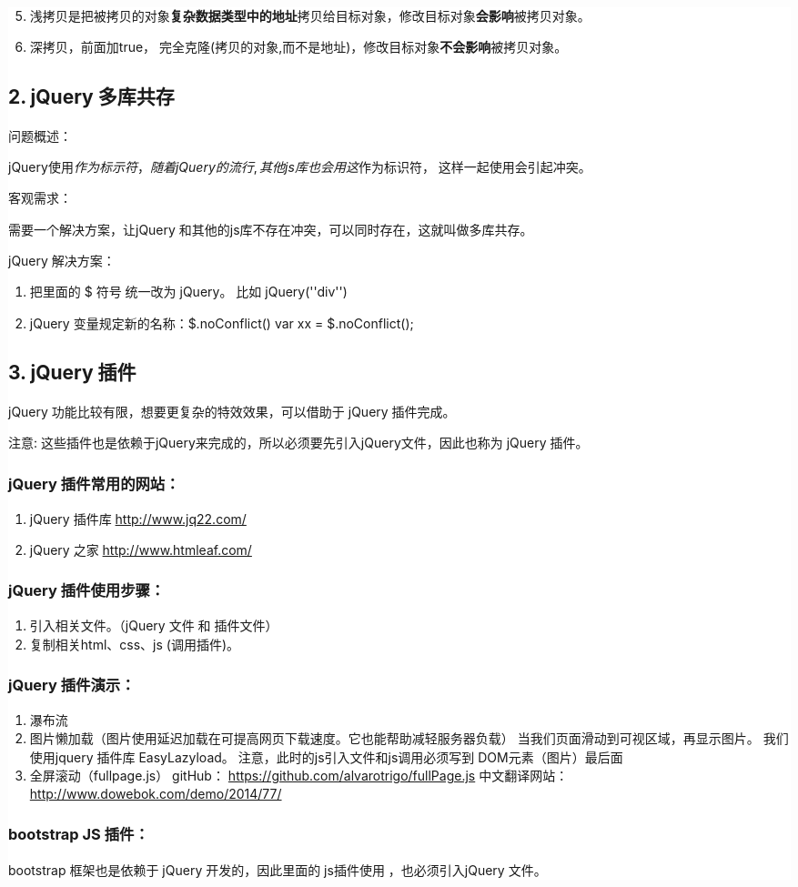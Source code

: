 5. 浅拷贝是把被拷贝的对象**复杂数据类型中的地址**拷贝给目标对象，修改目标对象**会影响**被拷贝对象。

6. 深拷贝，前面加true， 完全克隆(拷贝的对象,而不是地址)，修改目标对象**不会影响**被拷贝对象。

## 2. jQuery 多库共存

问题概述：

jQuery使用$作为标示符，随着jQuery的流行,其他 js 库也会用这$作为标识符， 这样一起使用会引起冲突。

客观需求：

需要一个解决方案，让jQuery 和其他的js库不存在冲突，可以同时存在，这就叫做多库共存。

jQuery 解决方案：

1. 把里面的 $ 符号 统一改为 jQuery。 比如 jQuery(''div'')

2. jQuery 变量规定新的名称：$.noConflict()        var xx = $.noConflict();

## 3. jQuery 插件

jQuery 功能比较有限，想要更复杂的特效效果，可以借助于 jQuery 插件完成。 

注意: 这些插件也是依赖于jQuery来完成的，所以必须要先引入jQuery文件，因此也称为 jQuery 插件。

### jQuery 插件常用的网站：

1. jQuery 插件库  http://www.jq22.com/ 

2. jQuery 之家   http://www.htmleaf.com/  

### jQuery 插件使用步骤：

   1.  引入相关文件。（jQuery 文件 和 插件文件）    
   2.  复制相关html、css、js (调用插件)。

### jQuery 插件演示：

1. 瀑布流
2. 图片懒加载（图片使用延迟加载在可提高网页下载速度。它也能帮助减轻服务器负载）
    当我们页面滑动到可视区域，再显示图片。
    我们使用jquery 插件库  EasyLazyload。 注意，此时的js引入文件和js调用必须写到 DOM元素（图片）最后面
3. 全屏滚动（fullpage.js）
      gitHub： https://github.com/alvarotrigo/fullPage.js
      中文翻译网站： http://www.dowebok.com/demo/2014/77/

### bootstrap JS 插件：

bootstrap 框架也是依赖于 jQuery 开发的，因此里面的 js插件使用 ，也必须引入jQuery 文件。